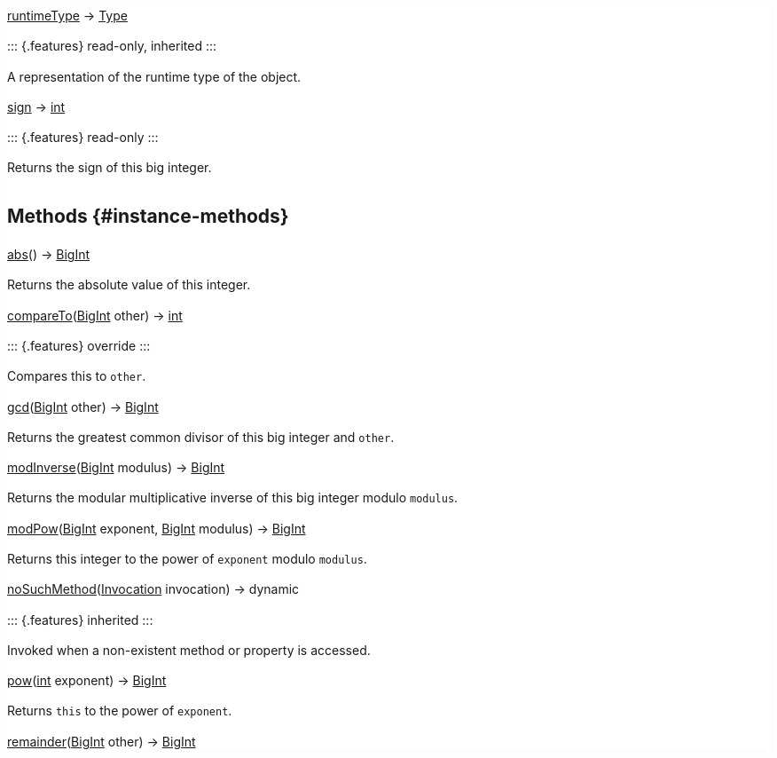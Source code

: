 [runtimeType](object/runtimetype) → [Type](type-class)

::: {.features}
read-only, inherited
:::

A representation of the runtime type of the object.

[sign](bigint/sign) → [int](int-class)

::: {.features}
read-only
:::

Returns the sign of this big integer.

Methods {#instance-methods}
-------

[abs](bigint/abs)() → [BigInt](bigint-class)

Returns the absolute value of this integer.

[compareTo](bigint/compareto)([BigInt](bigint-class) other) →
[int](int-class)

::: {.features}
override
:::

Compares this to `other`.

[gcd](bigint/gcd)([BigInt](bigint-class) other) → [BigInt](bigint-class)

Returns the greatest common divisor of this big integer and `other`.

[modInverse](bigint/modinverse)([BigInt](bigint-class) modulus) →
[BigInt](bigint-class)

Returns the modular multiplicative inverse of this big integer modulo
`modulus`.

[modPow](bigint/modpow)([BigInt](bigint-class) exponent,
[BigInt](bigint-class) modulus) → [BigInt](bigint-class)

Returns this integer to the power of `exponent` modulo `modulus`.

[noSuchMethod](object/nosuchmethod)([Invocation](invocation-class)
invocation) → dynamic

::: {.features}
inherited
:::

Invoked when a non-existent method or property is accessed.

[pow](bigint/pow)([int](int-class) exponent) → [BigInt](bigint-class)

Returns `this` to the power of `exponent`.

[remainder](bigint/remainder)([BigInt](bigint-class) other) →
[BigInt](bigint-class)
